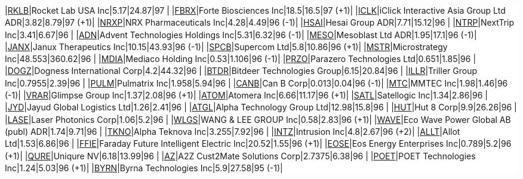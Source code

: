 |[RKLB](https://finance.yahoo.com/quote/RKLB/)|Rocket Lab USA Inc|5.17|24.87|97 |
|[FBRX](https://finance.yahoo.com/quote/FBRX/)|Forte Biosciences Inc|18.5|16.5|97 (+1)|
|[ICLK](https://finance.yahoo.com/quote/ICLK/)|iClick Interactive Asia Group Ltd ADR|3.82|8.79|97 (+1)|
|[NRXP](https://finance.yahoo.com/quote/NRXP/)|NRX Pharmaceuticals Inc|4.28|4.49|96 (-1)|
|[HSAI](https://finance.yahoo.com/quote/HSAI/)|Hesai Group ADR|7.71|15.12|96 |
|[NTRP](https://finance.yahoo.com/quote/NTRP/)|NextTrip Inc|3.41|6.67|96 |
|[ADN](https://finance.yahoo.com/quote/ADN/)|Advent Technologies Holdings Inc|5.31|6.32|96 (-1)|
|[MESO](https://finance.yahoo.com/quote/MESO/)|Mesoblast Ltd ADR|1.95|17.1|96 (-1)|
|[JANX](https://finance.yahoo.com/quote/JANX/)|Janux Therapeutics Inc|10.15|43.93|96 (-1)|
|[SPCB](https://finance.yahoo.com/quote/SPCB/)|Supercom Ltd|5.8|10.86|96 (+1)|
|[MSTR](https://finance.yahoo.com/quote/MSTR/)|Microstrategy Inc|48.553|360.62|96 |
|[MDIA](https://finance.yahoo.com/quote/MDIA/)|Mediaco Holding Inc|0.53|1.106|96 (-1)|
|[PRZO](https://finance.yahoo.com/quote/PRZO/)|Parazero Technologies Ltd|0.651|1.85|96 |
|[DOGZ](https://finance.yahoo.com/quote/DOGZ/)|Dogness International Corp|4.2|44.32|96 |
|[BTDR](https://finance.yahoo.com/quote/BTDR/)|Bitdeer Technologies Group|6.15|20.84|96 |
|[ILLR](https://finance.yahoo.com/quote/ILLR/)|Triller Group Inc|0.7955|2.39|96 |
|[PULM](https://finance.yahoo.com/quote/PULM/)|Pulmatrix Inc|1.958|5.94|96 |
|[CANB](https://finance.yahoo.com/quote/CANB/)|Can B Corp|0.013|0.04|96 (-1)|
|[MTC](https://finance.yahoo.com/quote/MTC/)|MMTEC Inc|1.98|1.46|96 (-1)|
|[VRAR](https://finance.yahoo.com/quote/VRAR/)|Glimpse Group Inc|1.37|2.08|96 (+1)|
|[ATOM](https://finance.yahoo.com/quote/ATOM/)|Atomera Inc|6.66|11.17|96 (+1)|
|[SATL](https://finance.yahoo.com/quote/SATL/)|Satellogic Inc|1.34|2.86|96 |
|[JYD](https://finance.yahoo.com/quote/JYD/)|Jayud Global Logistics Ltd|1.26|2.41|96 |
|[ATGL](https://finance.yahoo.com/quote/ATGL/)|Alpha Technology Group Ltd|12.98|15.8|96 |
|[HUT](https://finance.yahoo.com/quote/HUT/)|Hut 8 Corp|9.9|26.26|96 |
|[LASE](https://finance.yahoo.com/quote/LASE/)|Laser Photonics Corp|1.06|5.2|96 |
|[WLGS](https://finance.yahoo.com/quote/WLGS/)|WANG & LEE GROUP Inc|0.58|2.83|96 (+1)|
|[WAVE](https://finance.yahoo.com/quote/WAVE/)|Eco Wave Power Global AB (publ) ADR|1.74|9.71|96 |
|[TKNO](https://finance.yahoo.com/quote/TKNO/)|Alpha Teknova Inc|3.255|7.92|96 |
|[INTZ](https://finance.yahoo.com/quote/INTZ/)|Intrusion Inc|4.8|2.67|96 (+2)|
|[ALLT](https://finance.yahoo.com/quote/ALLT/)|Allot Ltd|1.53|6.86|96 |
|[FFIE](https://finance.yahoo.com/quote/FFIE/)|Faraday Future Intelligent Electric Inc|20.52|1.55|96 (+1)|
|[EOSE](https://finance.yahoo.com/quote/EOSE/)|Eos Energy Enterprises Inc|0.789|5.2|96 (+1)|
|[QURE](https://finance.yahoo.com/quote/QURE/)|Uniqure NV|6.18|13.99|96 |
|[AZ](https://finance.yahoo.com/quote/AZ/)|A2Z Cust2Mate Solutions Corp|2.7375|6.38|96 |
|[POET](https://finance.yahoo.com/quote/POET/)|POET Technologies Inc|1.24|5.03|96 (+1)|
|[BYRN](https://finance.yahoo.com/quote/BYRN/)|Byrna Technologies Inc|5.9|27.58|95 (-1)|